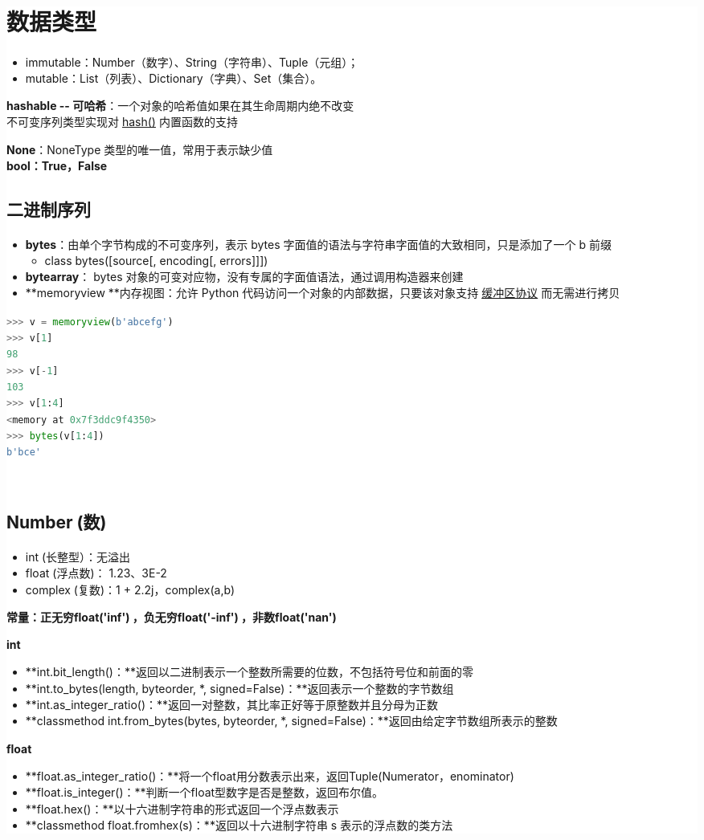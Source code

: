 
# 数据类型

- immutable：Number（数字）、String（字符串）、Tuple（元组）；
- mutable：List（列表）、Dictionary（字典）、Set（集合）。

**hashable -- 可哈希**：一个对象的哈希值如果在其生命周期内绝不改变  <br />  不可变序列类型实现对 [hash()](https://docs.python.org/zh-cn/3/library/functions.html#hash) 内置函数的支持


**None**：NoneType 类型的唯一值，常用于表示缺少值  <br />  **bool：True，False**


## 二进制序列

- **bytes**：由单个字节构成的不可变序列，表示 bytes 字面值的语法与字符串字面值的大致相同，只是添加了一个 b 前缀
   - class bytes([source[, encoding[, errors]]])
- **bytearray**： bytes 对象的可变对应物，没有专属的字面值语法，通过调用构造器来创建
- **memoryview **内存视图：允许 Python 代码访问一个对象的内部数据，只要该对象支持 [缓冲区协议](https://docs.python.org/zh-cn/3/c-api/buffer.html#bufferobjects) 而无需进行拷贝
```python
>>> v = memoryview(b'abcefg')
>>> v[1]
98
>>> v[-1]
103
>>> v[1:4]
<memory at 0x7f3ddc9f4350>
>>> bytes(v[1:4])
b'bce'
```
  <br />  

## Number (数)

- int (长整型）：无溢出
- float (浮点数)： 1.23、3E-2
- complex (复数)：1 + 2.2j，complex(a,b)

**常量：正无穷float('inf') ，负无穷float('-inf') ，非数float('nan')**

**int**

- **int.bit_length()：**返回以二进制表示一个整数所需要的位数，不包括符号位和前面的零
- **int.to_bytes(length, byteorder, *, signed=False)：**返回表示一个整数的字节数组
- **int.as_integer_ratio()：**返回一对整数，其比率正好等于原整数并且分母为正数
- **classmethod int.from_bytes(bytes, byteorder, *, signed=False)：**返回由给定字节数组所表示的整数

**float**

- **float.as_integer_ratio()：**将一个float用分数表示出来，返回Tuple(Numerator，enominator)
- **float.is_integer()：**判断一个float型数字是否是整数，返回布尔值。
- **float.hex()：**以十六进制字符串的形式返回一个浮点数表示
- **classmethod float.fromhex(s)：**返回以十六进制字符串 s 表示的浮点数的类方法
